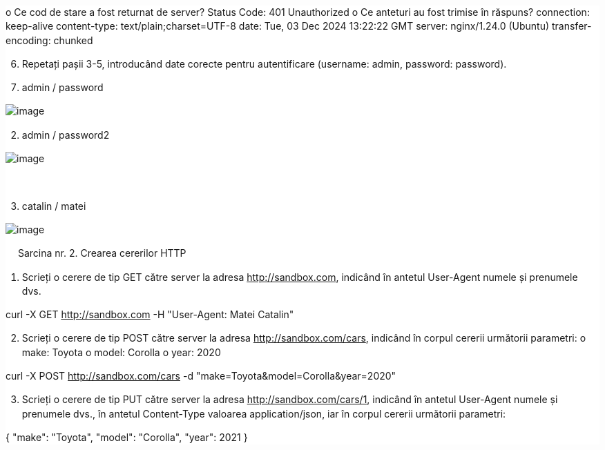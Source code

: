 o	Ce cod de stare a fost returnat de server?
Status Code: 401 Unauthorized
o	Ce anteturi au fost trimise în răspuns?
connection:
keep-alive
content-type:
text/plain;charset=UTF-8
date:
Tue, 03 Dec 2024 13:22:22 GMT
server:
nginx/1.24.0 (Ubuntu)
transfer-encoding:
chunked

6.	Repetați pașii 3-5, introducând date corecte pentru autentificare (username: admin, password: password).
 


1. admin / password
 <img width="569" alt="image" src="https://github.com/user-attachments/assets/7103a7e4-f36b-4c6a-9981-431f1deb3673">

 


2. admin / password2
 
 <img width="506" alt="image" src="https://github.com/user-attachments/assets/642419a5-6fe6-48e0-b9b5-b8db19c6fc93">



 

3.  catalin / matei
 <img width="493" alt="image" src="https://github.com/user-attachments/assets/0199384b-f701-457c-ad37-97721ffee5a4">

 
 
Sarcina nr. 2. Crearea cererilor HTTP


1.	Scrieți o cerere de tip GET către server la adresa http://sandbox.com, indicând în antetul User-Agent numele și prenumele dvs.

curl -X GET http://sandbox.com -H "User-Agent: Matei Catalin"

2.	Scrieți o cerere de tip POST către server la adresa http://sandbox.com/cars, indicând în corpul cererii următorii parametri:
o	make: Toyota
o	model: Corolla
o	year: 2020

curl -X POST http://sandbox.com/cars -d "make=Toyota&model=Corolla&year=2020"

3.	Scrieți o cerere de tip PUT către server la adresa http://sandbox.com/cars/1, indicând în antetul User-Agent numele și prenumele dvs., în antetul Content-Type valoarea application/json, iar în corpul cererii următorii parametri:

{
   "make": "Toyota",
   "model": "Corolla",
   "year": 2021
}
